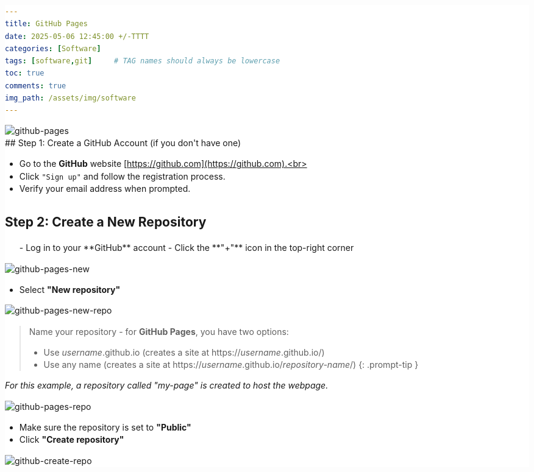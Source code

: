 ```yaml
---
title: GitHub Pages
date: 2025-05-06 12:45:00 +/-TTTT
categories: [Software]
tags: [software,git]     # TAG names should always be lowercase
toc: true
comments: true
img_path: /assets/img/software
---
```

<div align="left">
<img src="github-pages.jpg" alt="github-pages" width="60%"/>
</div>
## Step 1: Create a GitHub Account (if you don't have one)

- Go to the **GitHub** website  [https://github.com](https://github.com).<br>
- Click `"Sign up"` and follow the registration process.<br>
- Verify your email address when prompted.<br>

## Step 2: Create a New Repository
<ul>
    - Log in to your **GitHub** account
    - Click the **"+"** icon in the top-right corner
</ul>
<div align="left">
    <img src="github-pages-new.jpg" alt="github-pages-new" style="display: block; margin: 0; padding: 0;" width="100%">
</div>

- Select **"New repository"**
<div align="left">
    <img src="github-pages-new-repo.jpg" alt="github-pages-new-repo" width="80%"/>
</div>

>Name your repository - for **GitHub Pages**, you have two options:<br>
>- Use _username_.github.io (creates a site at https://_username_.github.io/)<br>
>- Use any name (creates a site at https://_username_.github.io/_repository-name_/)
{: .prompt-tip }

_For this example, a repository called "my-page" is created to host the webpage._
<div align="left">
    <img src="github-pages-repo.jpg" alt="github-pages-repo" width="80%"/>
</div>

- Make sure the repository is set to **"Public"**<br>
- Click **"Create repository"**
<div align="left">
    <img src="github-create-repo.jpg" alt="github-create-repo" width="80%"/>
</div>
